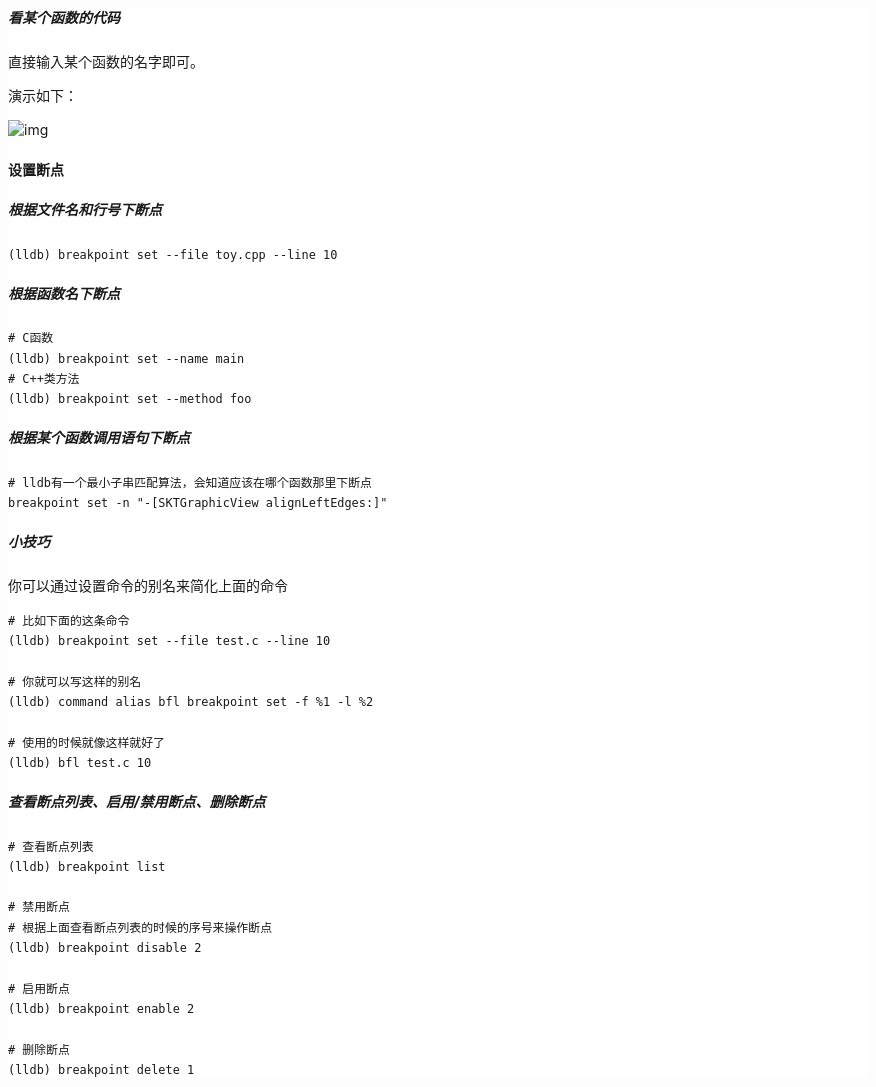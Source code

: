 ##### 看某个函数的代码

直接输入某个函数的名字即可。

演示如下：

![img](https://img.hacpai.com/file/2019/04/lldb3-26dc2be4.png?imageView2/2/interlace/1/format/webp)

#### 设置断点

##### 根据文件名和行号下断点

```
(lldb) breakpoint set --file toy.cpp --line 10
```

##### 根据函数名下断点

```
# C函数
(lldb) breakpoint set --name main
# C++类方法
(lldb) breakpoint set --method foo
```

##### 根据某个函数调用语句下断点

```
# lldb有一个最小子串匹配算法，会知道应该在哪个函数那里下断点
breakpoint set -n "-[SKTGraphicView alignLeftEdges:]"
```

##### 小技巧

你可以通过设置命令的别名来简化上面的命令

```
# 比如下面的这条命令
(lldb) breakpoint set --file test.c --line 10

# 你就可以写这样的别名
(lldb) command alias bfl breakpoint set -f %1 -l %2

# 使用的时候就像这样就好了
(lldb) bfl test.c 10
```

##### 查看断点列表、启用/禁用断点、删除断点

```
# 查看断点列表
(lldb) breakpoint list
   
# 禁用断点
# 根据上面查看断点列表的时候的序号来操作断点
(lldb) breakpoint disable 2

# 启用断点
(lldb) breakpoint enable 2
   
# 删除断点
(lldb) breakpoint delete 1
```
